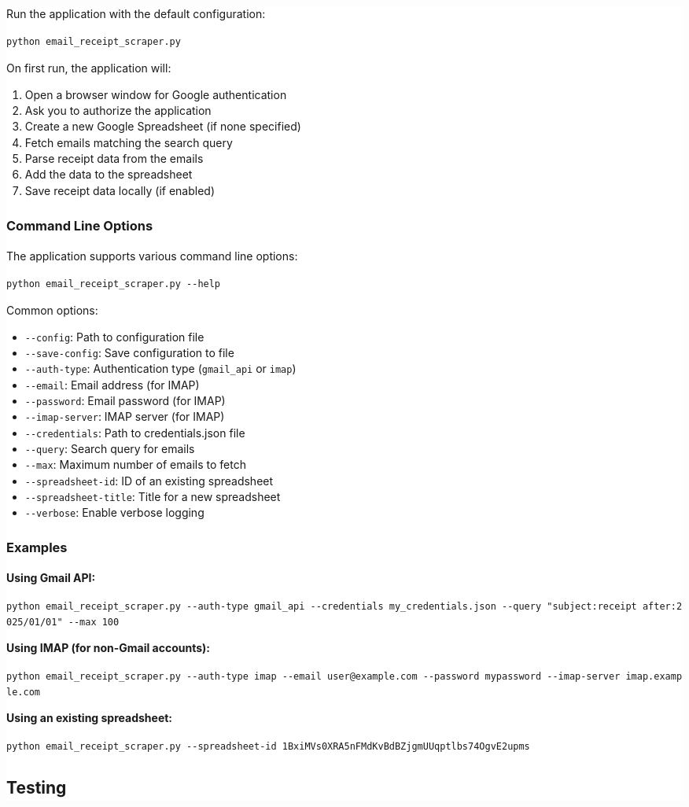 Run the application with the default configuration:

```
python email_receipt_scraper.py
```

On first run, the application will:
1. Open a browser window for Google authentication
2. Ask you to authorize the application
3. Create a new Google Spreadsheet (if none specified)
4. Fetch emails matching the search query
5. Parse receipt data from the emails
6. Add the data to the spreadsheet
7. Save receipt data locally (if enabled)

### Command Line Options

The application supports various command line options:

```
python email_receipt_scraper.py --help
```

Common options:
- `--config`: Path to configuration file
- `--save-config`: Save configuration to file
- `--auth-type`: Authentication type (`gmail_api` or `imap`)
- `--email`: Email address (for IMAP)
- `--password`: Email password (for IMAP)
- `--imap-server`: IMAP server (for IMAP)
- `--credentials`: Path to credentials.json file
- `--query`: Search query for emails
- `--max`: Maximum number of emails to fetch
- `--spreadsheet-id`: ID of an existing spreadsheet
- `--spreadsheet-title`: Title for a new spreadsheet
- `--verbose`: Enable verbose logging

### Examples

**Using Gmail API:**
```
python email_receipt_scraper.py --auth-type gmail_api --credentials my_credentials.json --query "subject:receipt after:2025/01/01" --max 100
```

**Using IMAP (for non-Gmail accounts):**
```
python email_receipt_scraper.py --auth-type imap --email user@example.com --password mypassword --imap-server imap.example.com
```

**Using an existing spreadsheet:**
```
python email_receipt_scraper.py --spreadsheet-id 1BxiMVs0XRA5nFMdKvBdBZjgmUUqptlbs74OgvE2upms
```

## Testing
